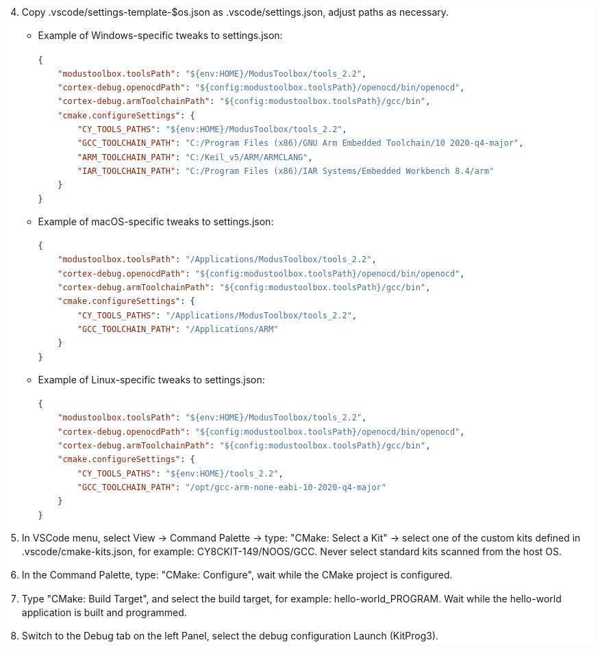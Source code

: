 4. Copy .vscode/settings-template-$os.json as .vscode/settings.json, adjust paths as necessary.

    * Example of Windows-specific tweaks to settings.json:

        ```json
        {
            "modustoolbox.toolsPath": "${env:HOME}/ModusToolbox/tools_2.2",
            "cortex-debug.openocdPath": "${config:modustoolbox.toolsPath}/openocd/bin/openocd",
            "cortex-debug.armToolchainPath": "${config:modustoolbox.toolsPath}/gcc/bin",
            "cmake.configureSettings": {
                "CY_TOOLS_PATHS": "${env:HOME}/ModusToolbox/tools_2.2",
                "GCC_TOOLCHAIN_PATH": "C:/Program Files (x86)/GNU Arm Embedded Toolchain/10 2020-q4-major",
                "ARM_TOOLCHAIN_PATH": "C:/Keil_v5/ARM/ARMCLANG",
                "IAR_TOOLCHAIN_PATH": "C:/Program Files (x86)/IAR Systems/Embedded Workbench 8.4/arm"
            }
        }
        ```

    * Example of macOS-specific tweaks to settings.json:

        ```json
        {
            "modustoolbox.toolsPath": "/Applications/ModusToolbox/tools_2.2",
            "cortex-debug.openocdPath": "${config:modustoolbox.toolsPath}/openocd/bin/openocd",
            "cortex-debug.armToolchainPath": "${config:modustoolbox.toolsPath}/gcc/bin",
            "cmake.configureSettings": {
                "CY_TOOLS_PATHS": "/Applications/ModusToolbox/tools_2.2",
                "GCC_TOOLCHAIN_PATH": "/Applications/ARM"
            }
        }
        ```

    * Example of Linux-specific tweaks to settings.json:

        ```json
        {
            "modustoolbox.toolsPath": "${env:HOME}/ModusToolbox/tools_2.2",
            "cortex-debug.openocdPath": "${config:modustoolbox.toolsPath}/openocd/bin/openocd",
            "cortex-debug.armToolchainPath": "${config:modustoolbox.toolsPath}/gcc/bin",
            "cmake.configureSettings": {
                "CY_TOOLS_PATHS": "${env:HOME}/tools_2.2",
                "GCC_TOOLCHAIN_PATH": "/opt/gcc-arm-none-eabi-10-2020-q4-major"
            }
        }
        ```

5. In VSCode menu, select View -> Command Palette -> type: "CMake: Select a Kit" -> select one of the custom kits defined in .vscode/cmake-kits.json, for example: CY8CKIT-149/NOOS/GCC. Never select standard kits scanned from the host OS.

6. In the Command Palette, type: "CMake: Configure", wait while the CMake project is configured.

7. Type "CMake: Build Target", and select the build target, for example: hello-world_PROGRAM. Wait while the hello-world application is built and programmed.

8. Switch to the Debug tab on the left Panel, select the debug configuration Launch (KitProg3).
